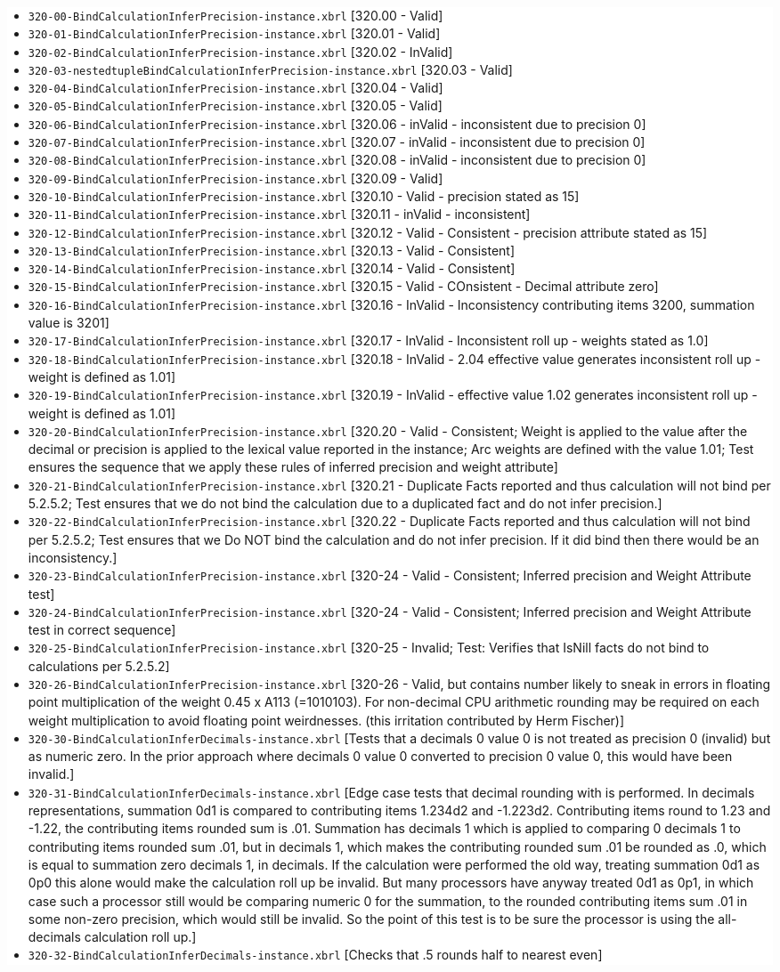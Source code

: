 - `320-00-BindCalculationInferPrecision-instance.xbrl` [320.00 - Valid]
- `320-01-BindCalculationInferPrecision-instance.xbrl` [320.01 - Valid]
- `320-02-BindCalculationInferPrecision-instance.xbrl` [320.02 - InValid]
- `320-03-nestedtupleBindCalculationInferPrecision-instance.xbrl` [320.03 - Valid]
- `320-04-BindCalculationInferPrecision-instance.xbrl` [320.04 - Valid]
- `320-05-BindCalculationInferPrecision-instance.xbrl` [320.05 - Valid]
- `320-06-BindCalculationInferPrecision-instance.xbrl` [320.06 - inValid - inconsistent due to precision 0]
- `320-07-BindCalculationInferPrecision-instance.xbrl` [320.07 - inValid - inconsistent due to precision 0]
- `320-08-BindCalculationInferPrecision-instance.xbrl` [320.08 - inValid - inconsistent due to precision 0]
- `320-09-BindCalculationInferPrecision-instance.xbrl` [320.09 - Valid]
- `320-10-BindCalculationInferPrecision-instance.xbrl` [320.10 - Valid - precision stated as 15]
- `320-11-BindCalculationInferPrecision-instance.xbrl` [320.11 - inValid - inconsistent]
- `320-12-BindCalculationInferPrecision-instance.xbrl` [320.12 - Valid - Consistent - precision attribute stated as 15]
- `320-13-BindCalculationInferPrecision-instance.xbrl` [320.13 - Valid - Consistent]
- `320-14-BindCalculationInferPrecision-instance.xbrl` [320.14 - Valid - Consistent]
- `320-15-BindCalculationInferPrecision-instance.xbrl` [320.15 - Valid - COnsistent - Decimal attribute zero]
- `320-16-BindCalculationInferPrecision-instance.xbrl` [320.16 - InValid - Inconsistency contributing items 3200, summation value is 3201]
- `320-17-BindCalculationInferPrecision-instance.xbrl` [320.17 - InValid - Inconsistent roll up - weights stated as 1.0]
- `320-18-BindCalculationInferPrecision-instance.xbrl` [320.18 - InValid - 2.04 effective value generates inconsistent roll up - weight is defined as 1.01]
- `320-19-BindCalculationInferPrecision-instance.xbrl` [320.19 - InValid - effective value 1.02 generates inconsistent roll up - weight is defined as 1.01]
- `320-20-BindCalculationInferPrecision-instance.xbrl` [320.20 - Valid - Consistent; Weight is applied to the value after the decimal or precision is applied to the lexical value reported in the instance; Arc weights are defined with the value 1.01; Test ensures the sequence that we apply these rules of inferred precision and weight attribute]
- `320-21-BindCalculationInferPrecision-instance.xbrl` [320.21 - Duplicate Facts reported and thus calculation will not bind per 5.2.5.2; Test ensures that we do not bind the calculation due to a duplicated fact and do not infer precision.]
- `320-22-BindCalculationInferPrecision-instance.xbrl` [320.22 - Duplicate Facts reported and thus calculation will not bind per 5.2.5.2; Test ensures that we Do NOT bind the calculation and do not infer precision. If it did bind then there would be an inconsistency.]
- `320-23-BindCalculationInferPrecision-instance.xbrl` [320-24 - Valid - Consistent; Inferred precision and Weight Attribute test]
- `320-24-BindCalculationInferPrecision-instance.xbrl` [320-24 - Valid - Consistent; Inferred precision and Weight Attribute test in correct sequence]
- `320-25-BindCalculationInferPrecision-instance.xbrl` [320-25 - Invalid; Test: Verifies that IsNill facts do not bind to calculations per 5.2.5.2]
- `320-26-BindCalculationInferPrecision-instance.xbrl` [320-26 - Valid, but contains number likely to sneak in errors in floating point multiplication of the weight 0.45 x A113 (=1010103). For non-decimal CPU arithmetic rounding may be required on each weight multiplication to avoid floating point weirdnesses. (this irritation contributed by Herm Fischer)]
- `320-30-BindCalculationInferDecimals-instance.xbrl` [Tests that a decimals 0 value 0 is not treated as precision 0 (invalid) but as numeric zero. In the prior approach where decimals 0 value 0 converted to precision 0 value 0, this would have been invalid.]
- `320-31-BindCalculationInferDecimals-instance.xbrl` [Edge case tests that decimal rounding with is performed. In decimals representations, summation 0d1 is compared to contributing items 1.234d2 and -1.223d2. Contributing items round to 1.23 and -1.22, the contributing items rounded sum is .01. Summation has decimals 1 which is applied to comparing 0 decimals 1 to contributing items rounded sum .01, but in decimals 1, which makes the contributing rounded sum .01 be rounded as .0, which is equal to summation zero decimals 1, in decimals. If the calculation were performed the old way, treating summation 0d1 as 0p0 this alone would make the calculation roll up be invalid. But many processors have anyway treated 0d1 as 0p1, in which case such a processor still would be comparing numeric 0 for the summation, to the rounded contributing items sum .01 in some non-zero precision, which would still be invalid. So the point of this test is to be sure the processor is using the all-decimals calculation roll up.]
- `320-32-BindCalculationInferDecimals-instance.xbrl` [Checks that .5 rounds half to nearest even]